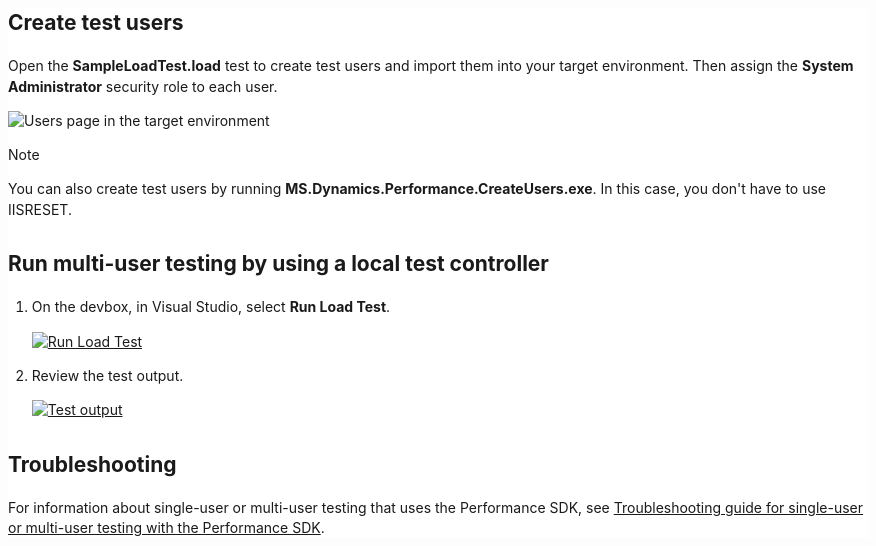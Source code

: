 ## Create test users

Open the **SampleLoadTest.load** test to create test users and import them into your target environment. Then assign the **System Administrator** security role to each user.

![Users page in the target environment](./media/multi-user-test-local-23.png)

> [!NOTE]
> You can also create test users by running **MS.Dynamics.Performance.CreateUsers.exe**. In this case, you don't have to use IISRESET.

## Run multi-user testing by using a local test controller

1. On the devbox, in Visual Studio, select **Run Load Test**.

    [![Run Load Test](./media/multi-user-test-local-24.png)](./media/multi-user-test-local-24.png)

2. Review the test output.

    [![Test output](./media/multi-user-test-local-25.png)](./media/multi-user-test-local-25.png)

## Troubleshooting

For information about single-user or multi-user testing that uses the Performance SDK, see [Troubleshooting guide for single-user or multi-user testing with the Performance SDK](troubleshoot-perf-sdk-user-testing.md).
